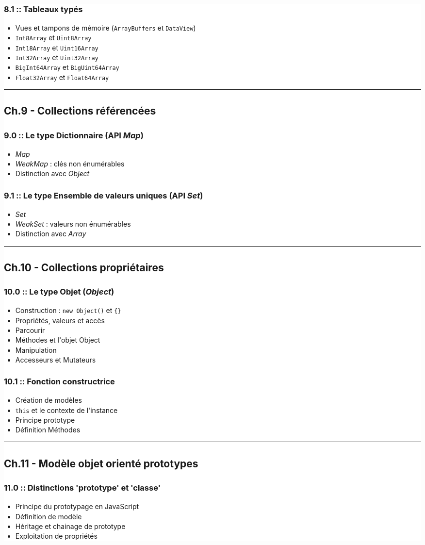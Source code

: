 ### 8.1 :: Tableaux typés
- Vues et tampons de mémoire (`ArrayBuffers` et `DataView`)
- `Int8Array` et `Uint8Array`
- `Int18Array` et `Uint16Array`
- `Int32Array` et `Uint32Array`
- `BigInt64Array` et `BigUint64Array`
- `Float32Array` et `Float64Array`

---

## Ch.9 - **Collections référencées**

### 9.0 :: Le type Dictionnaire (API _Map_)
- _Map_
- _WeakMap_ : clés non énumérables
- Distinction avec _Object_

### 9.1 :: Le type Ensemble de valeurs uniques (API _Set_)
- _Set_
- _WeakSet_ : valeurs non énumérables
- Distinction avec _Array_

---

## Ch.10 - **Collections propriétaires**

### 10.0 :: Le type Objet (_Object_)
- Construction : `new Object()` et `{}`
- Propriétés, valeurs et accès
- Parcourir
- Méthodes et l'objet Object
- Manipulation
- Accesseurs et Mutateurs

### 10.1 :: Fonction constructrice
- Création de modèles
- `this` et le contexte de l'instance
- Principe prototype
- Définition Méthodes

---

## Ch.11 - **Modèle objet orienté prototypes**

### 11.0 :: Distinctions 'prototype' et 'classe'
- Principe du prototypage en JavaScript
- Définition de modèle
- Héritage et chainage de prototype
- Exploitation de propriétés
